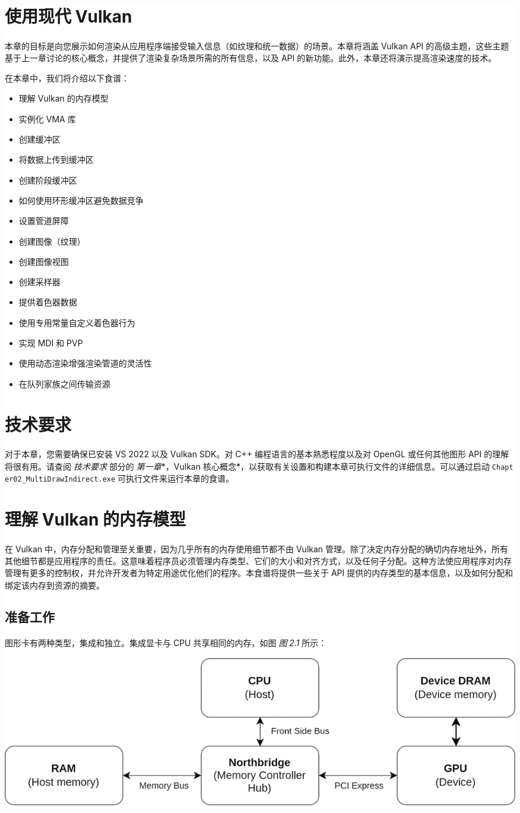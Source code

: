 

# 使用现代 Vulkan

本章的目标是向您展示如何渲染从应用程序端接受输入信息（如纹理和统一数据）的场景。本章将涵盖 Vulkan API 的高级主题，这些主题基于上一章讨论的核心概念，并提供了渲染复杂场景所需的所有信息，以及 API 的新功能。此外，本章还将演示提高渲染速度的技术。

在本章中，我们将介绍以下食谱：

+   理解 Vulkan 的内存模型

+   实例化 VMA 库

+   创建缓冲区

+   将数据上传到缓冲区

+   创建阶段缓冲区

+   如何使用环形缓冲区避免数据竞争

+   设置管道屏障

+   创建图像（纹理）

+   创建图像视图

+   创建采样器

+   提供着色器数据

+   使用专用常量自定义着色器行为

+   实现 MDI 和 PVP

+   使用动态渲染增强渲染管道的灵活性

+   在队列家族之间传输资源

# 技术要求

对于本章，您需要确保已安装 VS 2022 以及 Vulkan SDK。对 C++ 编程语言的基本熟悉程度以及对 OpenGL 或任何其他图形 API 的理解将很有用。请查阅 *技术要求* 部分的 *第一章**，Vulkan 核心概念*，以获取有关设置和构建本章可执行文件的详细信息。可以通过启动 `Chapter02_MultiDrawIndirect.exe` 可执行文件来运行本章的食谱。

# 理解 Vulkan 的内存模型

在 Vulkan 中，内存分配和管理至关重要，因为几乎所有的内存使用细节都不由 Vulkan 管理。除了决定内存分配的确切内存地址外，所有其他细节都是应用程序的责任。这意味着程序员必须管理内存类型、它们的大小和对齐方式，以及任何子分配。这种方法使应用程序对内存管理有更多的控制权，并允许开发者为特定用途优化他们的程序。本食谱将提供一些关于 API 提供的内存类型的基本信息，以及如何分配和绑定该内存到资源的摘要。

## 准备工作

图形卡有两种类型，集成和独立。集成显卡与 CPU 共享相同的内存，如图 *图 2.1* 所示：

![图 2.1 – 独立显卡的典型内存架构](img/B18491_02_01.jpg)
